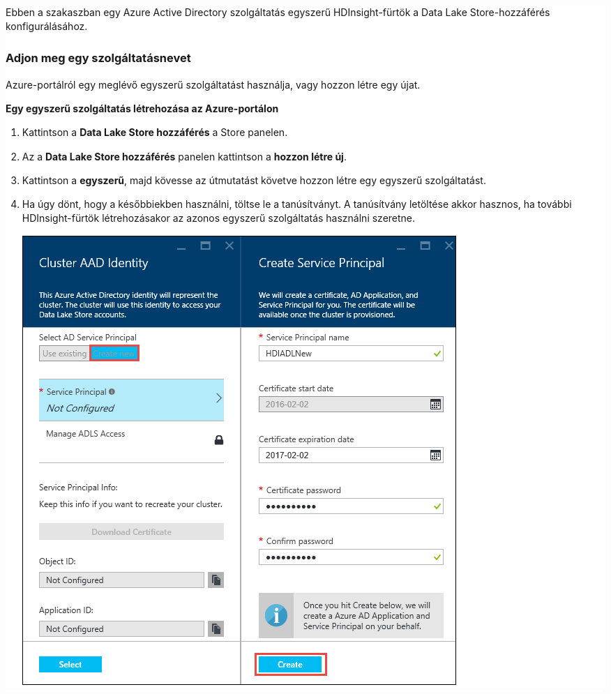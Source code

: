 Ebben a szakaszban egy Azure Active Directory szolgáltatás egyszerű HDInsight-fürtök a Data Lake Store-hozzáférés konfigurálásához. 

### <a name="specify-a-service-principal"></a>Adjon meg egy szolgáltatásnevet

Azure-portálról egy meglévő egyszerű szolgáltatást használja, vagy hozzon létre egy újat.

**Egy egyszerű szolgáltatás létrehozása az Azure-portálon**

1. Kattintson a **Data Lake Store hozzáférés** a Store panelen.
2. Az a **Data Lake Store hozzáférés** panelen kattintson a **hozzon létre új**.
3. Kattintson a **egyszerű**, majd kövesse az útmutatást követve hozzon létre egy egyszerű szolgáltatást.
4. Ha úgy dönt, hogy a későbbiekben használni, töltse le a tanúsítványt. A tanúsítvány letöltése akkor hasznos, ha további HDInsight-fürtök létrehozásakor az azonos egyszerű szolgáltatás használni szeretne.

    ![HDInsight-fürthöz Hozzáadás egyszerű](./media/data-lake-store-hdinsight-hadoop-use-portal/hdi.adl.2.png "Hozzáadás szolgáltatás egyszerű HDInsight-fürthöz")
